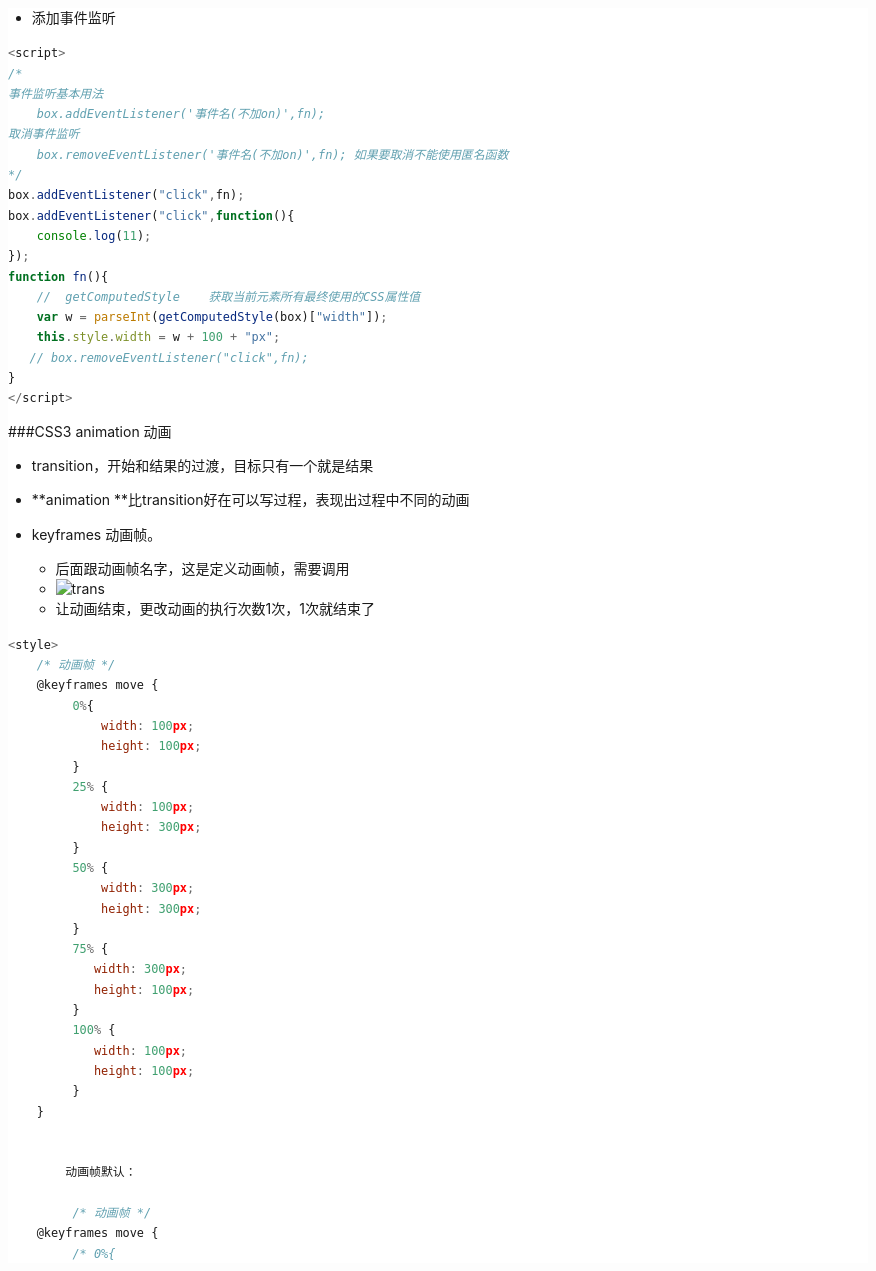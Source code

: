- 添加事件监听

```js
<script>
/*
事件监听基本用法    
    box.addEventListener('事件名(不加on)',fn);
取消事件监听
    box.removeEventListener('事件名(不加on)',fn); 如果要取消不能使用匿名函数
*/    
box.addEventListener("click",fn);
box.addEventListener("click",function(){
    console.log(11);
});
function fn(){
    // 	getComputedStyle	获取当前元素所有最终使用的CSS属性值
    var w = parseInt(getComputedStyle(box)["width"]);
    this.style.width = w + 100 + "px";
   // box.removeEventListener("click",fn);
}
</script>  
```



###CSS3 animation 动画

- transition，开始和结果的过渡，目标只有一个就是结果

- **animation **比transition好在可以写过程，表现出过程中不同的动画

- keyframes	动画帧。
  -   后面跟动画帧名字，这是定义动画帧，需要调用
  - ![trans](C:\Users\Administrator\Desktop\JS基础笔记\img\trans.png)
  - 让动画结束，更改动画的执行次数1次，1次就结束了

```js
<style>
    /* 动画帧 */
    @keyframes move {
         0%{
             width: 100px;
             height: 100px;
         }
         25% {
             width: 100px;
             height: 300px;
         }
         50% {
             width: 300px;
             height: 300px;
         }
         75% {
            width: 300px;
            height: 100px;
         }
         100% {
            width: 100px;
            height: 100px; 
         }
    } 


		动画帧默认：
        
         /* 动画帧 */
    @keyframes move {
         /* 0%{
```